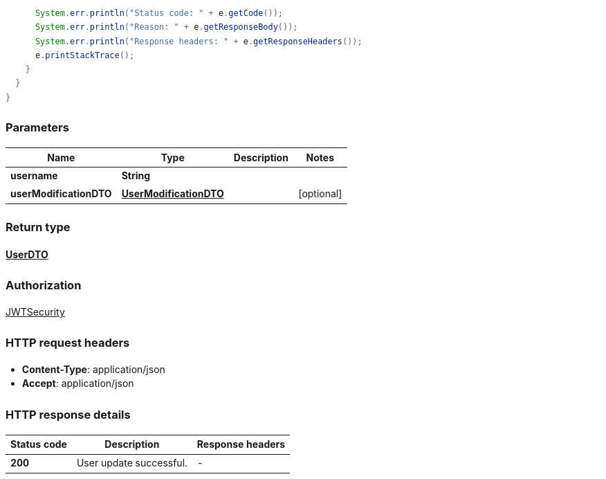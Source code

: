 ```java
      System.err.println("Status code: " + e.getCode());
      System.err.println("Reason: " + e.getResponseBody());
      System.err.println("Response headers: " + e.getResponseHeaders());
      e.printStackTrace();
    }
  }
}
```

### Parameters

Name | Type | Description  | Notes
------------- | ------------- | ------------- | -------------
 **username** | **String**|  |
 **userModificationDTO** | [**UserModificationDTO**](UserModificationDTO.md)|  | [optional]

### Return type

[**UserDTO**](UserDTO.md)

### Authorization

[JWTSecurity](../README.md#JWTSecurity)

### HTTP request headers

 - **Content-Type**: application/json
 - **Accept**: application/json

### HTTP response details
| Status code | Description | Response headers |
|-------------|-------------|------------------|
**200** | User update successful. |  -  |

